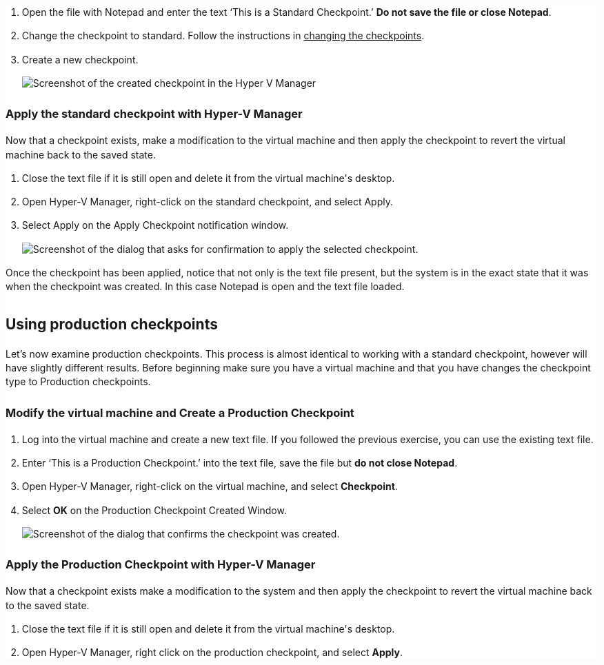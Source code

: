 1. Open the file with Notepad and enter the text ‘This is a Standard Checkpoint.’ **Do not save the file or close Notepad**.  

1. Change the checkpoint to standard. Follow the instructions in [changing the checkpoints](checkpoints.md#changing-the-checkpoint-type).

1. Create a new checkpoint.

    ![Screenshot of the created checkpoint in the Hyper V Manager](media/std_checkpoint_upd.png)

### Apply the standard checkpoint with Hyper-V Manager

Now that a checkpoint exists, make a modification to the virtual machine and then apply the checkpoint to revert the virtual machine back to the saved state.

1. Close the text file if it is still open and delete it from the virtual machine's desktop.

1. Open Hyper-V Manager, right-click on the standard checkpoint, and select Apply.

1. Select Apply on the Apply Checkpoint notification window.

    ![Screenshot of the dialog that asks for confirmation to apply the selected checkpoint.](media/apply_standard_upd.png)

Once the checkpoint has been applied, notice that not only is the text file present, but the system is in the exact state that it was when the checkpoint was created. In this case Notepad is open and the text file loaded.

## Using production checkpoints

Let’s now examine production checkpoints. This process is almost identical to working with a standard checkpoint, however will have slightly different results. Before beginning make sure you have a virtual machine and that you have changes the checkpoint type to Production checkpoints.

### Modify the virtual machine and Create a Production Checkpoint

1. Log into the virtual machine and create a new text file. If you followed the previous exercise, you can use the existing text file.

1. Enter ‘This is a Production Checkpoint.’ into the text file, save the file but **do not close Notepad**.

1. Open Hyper-V Manager, right-click on the virtual machine, and select **Checkpoint**.

1. Select **OK** on the Production Checkpoint Created Window.

    ![Screenshot of the dialog that confirms the checkpoint was created.](media/production_Checkpoin_upd.png)

### Apply the Production Checkpoint with Hyper-V Manager

Now that a checkpoint exists make a modification to the system and then apply the checkpoint to revert the virtual machine back to the saved state.

1. Close the text file if it is still open and delete it from the virtual machine's desktop.

1. Open Hyper-V Manager, right click on the production checkpoint, and select **Apply**.

